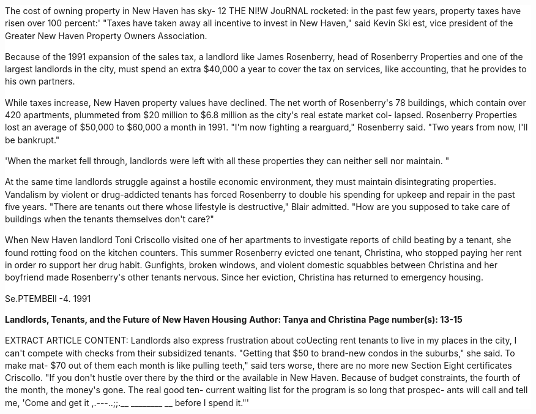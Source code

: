The cost of owning property in New Haven has sky-
12 THE NI!W JouRNAL 
rocketed: in the past few years, property taxes have risen 
over 100 percent:' "Taxes have taken away all incentive to 
invest in New Haven," said Kevin Ski est, vice president of 
the Greater New Haven Property Owners Association. 

Because of the 1991 expansion of the sales tax, a landlord 
like James Rosenberry, head of Rosenberry Properties and 
one of the largest landlords in the city, must spend an extra 
$40,000 a year to cover the tax on services, like accounting, 
that he provides to his own partners. 

While taxes increase, New Haven property values have 
declined. The net worth of Rosenberry's 78 buildings, 
which contain over 420 apartments, plummeted from $20 
million to $6.8 million as the city's real estate market col-
lapsed. Rosenberry Properties lost an average of $50,000 to 
$60,000 a month in 1991. "I'm now fighting a rearguard," 
Rosenberry said. "Two years from now, I'll be bankrupt." 

'When the market fell through, 
landlords were left with all these 
properties they can neither sell nor 
maintain. " 

At the same time landlords struggle against a hostile 
economic environment, they must maintain disintegrating 
properties. Vandalism by violent or drug-addicted tenants 
has forced Rosenberry to double his spending for upkeep 
and repair in the past five years. "There are tenants out 
there whose lifestyle is destructive," Blair admitted. "How 
are you supposed to take care of buildings when the tenants 
themselves don't care?" 

When New Haven landlord Toni Criscollo visited 
one of her apartments to investigate reports of child 
beating by a tenant, she found rotting food on the 
kitchen counters. This summer Rosenberry evicted one 
tenant, Christina, who stopped paying her rent in order 
ro support her drug habit. Gunfights, broken windows, 
and violent domestic squabbles between Christina and 
her boyfriend made Rosenberry's other tenants nervous. 
Since her eviction, Christina has returned to emergency 
housing. 

Se.PTEMBEll -4. 1991 



**Landlords, Tenants, and the Future of New Haven Housing**
**Author: Tanya and Christina**
**Page number(s): 13-15**

EXTRACT ARTICLE CONTENT:
Landlords also express frustration about coUecting rent 
tenants to live in my places in the city, I can't compete with 
checks from their subsidized tenants. "Getting that $50 to 
brand-new condos in the suburbs," she said. To make mat-
$70 out of them each month is like pulling teeth," said 
ters worse, there are no more new Section Eight certificates 
Criscollo. "If you don't hustle over there by the third or the 
available in New Haven. Because of budget constraints, the 
fourth of the month, the money's gone. The real good ten-
current waiting list for the program is so long that prospec-
ants will call and tell me, 'Come and get it ,.---..;;.__ ________ __ 
before I spend it."' 
